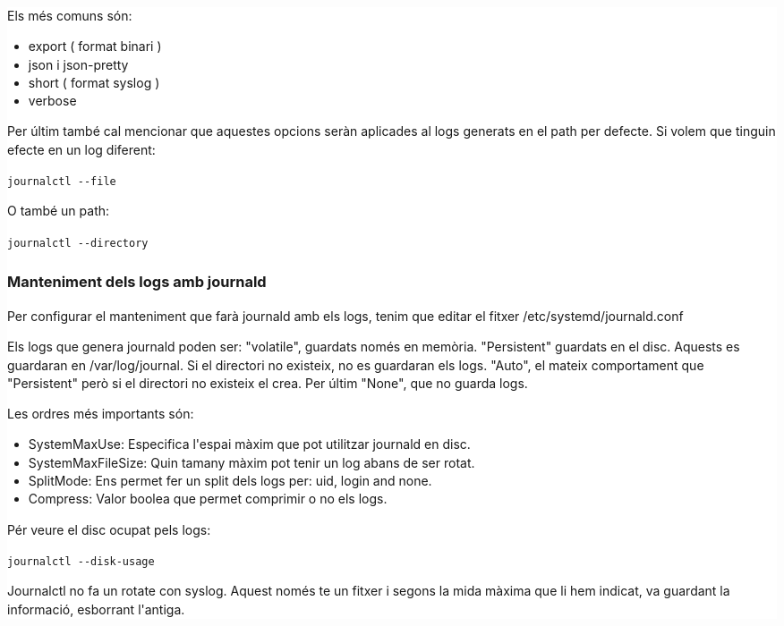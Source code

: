 Els més comuns són:

* export ( format binari )
* json i json-pretty
* short ( format syslog )
* verbose


Per últim també cal mencionar que aquestes opcions seràn aplicades al logs
generats en el path per defecte. Si volem que tinguin efecte en un log diferent:

    journalctl --file 

O també un path:

    journalctl --directory
    
### Manteniment dels logs amb journald

Per configurar el manteniment que farà journald amb els logs, tenim que editar
el fitxer /etc/systemd/journald.conf

Els logs que genera journald poden ser: "volatile", guardats només en memòria.
"Persistent" guardats en el disc. Aquests es guardaran en /var/log/journal.
Si el directori no existeix, no es guardaran els logs. "Auto", el mateix comportament 
que "Persistent" però si el directori no existeix el crea. Per últim "None", que no guarda
logs.

Les ordres més importants són:

* SystemMaxUse: Especifica l'espai màxim que pot utilitzar journald en disc.
* SystemMaxFileSize: Quin tamany màxim pot tenir un log abans de ser rotat.
* SplitMode: Ens permet fer un split dels logs per: uid, login and none.
* Compress: Valor boolea que permet comprimir o no els logs.

Pér veure el disc ocupat pels logs:

    journalctl --disk-usage
    
Journalctl no fa un rotate con syslog. Aquest només te un fitxer i segons la 
mida màxima que li hem indicat, va guardant la informació, esborrant l'antiga.    

